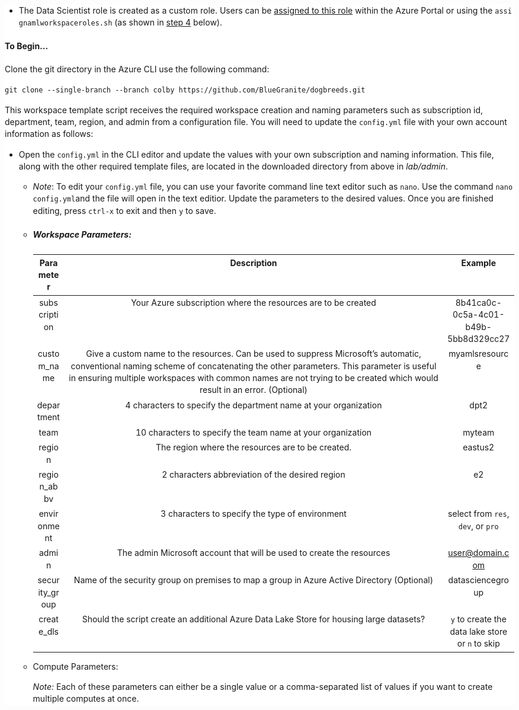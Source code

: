- The Data Scientist role is created as a custom role. Users can be [assigned to this role](https://docs.microsoft.com/en-us/azure/machine-learning/service/how-to-assign-roles) within the Azure Portal or using the `assignamlworkspaceroles.sh` (as shown in [step 4](#4-assigning-user-roles) below).



#### To Begin...

Clone the git directory in the Azure CLI use the following command:

`git clone --single-branch --branch colby https://github.com/BlueGranite/dogbreeds.git`

This workspace template script receives the required workspace creation and naming parameters such as subscription id, department, team, region, and admin from a configuration file. You will need to update the `config.yml` file with your own account information as follows:

- Open the `config.yml` in the CLI editor and update the values with your own subscription and naming information. This file, along with the other required template files, are located in the downloaded directory from above in *lab/admin*.
  - *Note*: To edit your `config.yml` file, you can use your favorite command line text editor such as `nano`. Use the command `nano config.yml`and the file will open in the text editior. Update the parameters to the desired values. Once you are finished editing, press `ctrl-x` to exit and then `y` to save.
  
  - ##### Workspace Parameters:
    
    | Parameter      | Description                                                                                                                                                                                                                                                                                              | Example                                          |
    |:--------------:|:--------------------------------------------------------------------------------------------------------------------------------------------------------------------------------------------------------------------------------------------------------------------------------------------------------:|:------------------------------------------------:|
    | subscription   | Your Azure subscription where the resources are to be created                                                                                                                                                                                                                                            | 8b41ca0c-0c5a-4c01-b49b-5bb8d329cc27             |
    | custom_name    | Give a custom name to the resources. Can be used to suppress Microsoft’s automatic, conventional naming scheme of concatenating the other parameters. This parameter is useful in ensuring multiple workspaces with common names are not trying to be created which would result in an error. (Optional) | myamlsresource                                   |
    | department     | 4 characters to specify the department name at your organization                                                                                                                                                                                                                                         | dpt2                                             |
    | team           | 10 characters to specify the team name at your organization                                                                                                                                                                                                                                              | myteam                                           |
    | region         | The region where the resources are to be created.                                                                                                                                                                                                                                                        | eastus2                                          |
    | region_abbv    | 2 characters abbreviation of the desired region                                                                                                                                                                                                                                                          | e2                                               |
    | environment    | 3 characters to specify the type of environment                                                                                                                                                                                                                                                          | select from `res`, `dev`, or `pro`               |
    | admin          | The admin Microsoft account that will be used to create the resources                                                                                                                                                                                                                                    | user@domain.com                                  |
    | security_group | Name of the security group on premises to map a group in Azure Active Directory (Optional)                                                                                                                                                                                                               | datasciencegroup                                 |
    | create_dls     | Should the script create an additional Azure Data Lake Store for housing large datasets?                                                                                                                                                                                                                 | `y` to create the data lake store or `n` to skip |
  
  - Compute Parameters:
    
    *Note:* Each of these parameters can either be a single value or a comma-separated list of values if you want to create multiple computes at once.